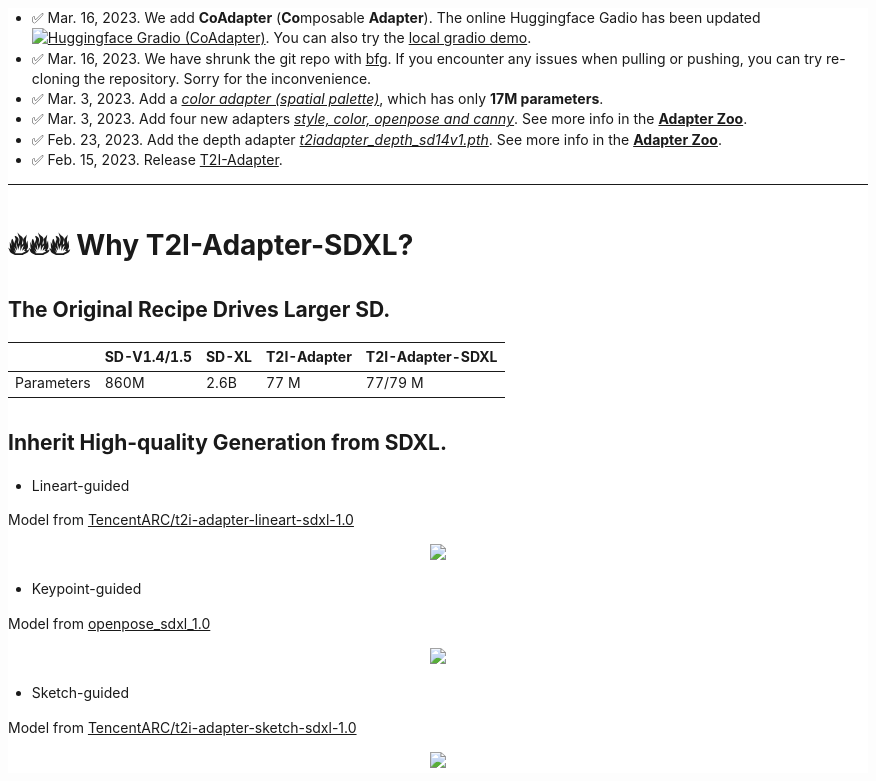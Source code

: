 - ✅ Mar. 16, 2023. We add **CoAdapter** (**Co**mposable **Adapter**). The online Huggingface Gadio has been updated [![Huggingface Gradio (CoAdapter)](https://img.shields.io/static/v1?label=Demo&message=Huggingface%20Gradio&color=orange)](https://huggingface.co/spaces/Adapter/CoAdapter). You can also try the [local gradio demo](app_coadapter.py).
- ✅ Mar. 16, 2023. We have shrunk the git repo with [bfg](https://rtyley.github.io/bfg-repo-cleaner/).  If you encounter any issues when pulling or pushing, you can try re-cloning the repository. Sorry for the inconvenience.
- ✅ Mar. 3, 2023. Add a [*color adapter (spatial palette)*](https://huggingface.co/TencentARC/T2I-Adapter/tree/main/models), which has only **17M parameters**.
- ✅ Mar. 3, 2023. Add four new adapters [*style, color, openpose and canny*](https://huggingface.co/TencentARC/T2I-Adapter/tree/main/models). See more info in the **[Adapter Zoo](https://github.com/TencentARC/T2I-Adapter/blob/SD/docs/AdapterZoo.md)**.
- ✅ Feb. 23, 2023. Add the depth adapter [*t2iadapter_depth_sd14v1.pth*](https://huggingface.co/TencentARC/T2I-Adapter/tree/main/models). See more info in the **[Adapter Zoo](https://github.com/TencentARC/T2I-Adapter/blob/SD/docs/AdapterZoo.md)**.
- ✅ Feb. 15, 2023. Release [T2I-Adapter](https://github.com/TencentARC/T2I-Adapter/tree/SD).

---

# 🔥🔥🔥 Why T2I-Adapter-SDXL? 
## The Original Recipe Drives Larger SD.

|   | SD-V1.4/1.5 | SD-XL | T2I-Adapter | T2I-Adapter-SDXL |
| --- | --- |--- |--- |--- |
| Parameters | 860M | 2.6B |77 M | 77/79 M | |

## Inherit High-quality Generation from SDXL.

- Lineart-guided

Model from [TencentARC/t2i-adapter-lineart-sdxl-1.0](https://huggingface.co/TencentARC/t2i-adapter-lineart-sdxl-1.0)
<p align="center">
  <img src="https://huggingface.co/Adapter/t2iadapter/resolve/main/t_lineart.PNG" height=420>
</p>
  
- Keypoint-guided

Model from [openpose_sdxl_1.0](https://huggingface.co/Adapter/t2iadapter/tree/main/openpose_sdxl_1.0) 
<p align="center">
  <img src="https://huggingface.co/Adapter/t2iadapter/resolve/main/t_pose.PNG" height=520>
</p>

- Sketch-guided

Model from [TencentARC/t2i-adapter-sketch-sdxl-1.0](https://huggingface.co/TencentARC/t2i-adapter-sketch-sdxl-1.0)
<p align="center">
  <img src="https://huggingface.co/Adapter/t2iadapter/resolve/main/t_sketch.PNG" height=520>
</p>
